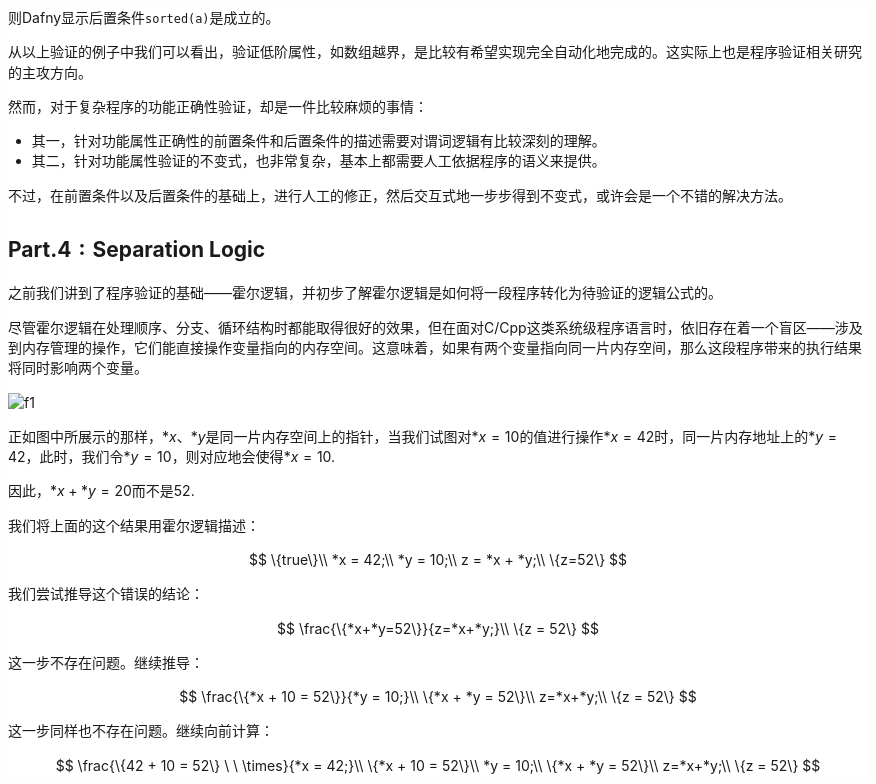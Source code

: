 则$\mathrm{Dafny}$显示后置条件`sorted(a)`是成立的。

从以上验证的例子中我们可以看出，验证低阶属性，如数组越界，是比较有希望实现完全自动化地完成的。这实际上也是程序验证相关研究的主攻方向。

然而，对于复杂程序的功能正确性验证，却是一件比较麻烦的事情：

- 其一，针对功能属性正确性的前置条件和后置条件的描述需要对谓词逻辑有比较深刻的理解。
- 其二，针对功能属性验证的不变式，也非常复杂，基本上都需要人工依据程序的语义来提供。

不过，在前置条件以及后置条件的基础上，进行人工的修正，然后交互式地一步步得到不变式，或许会是一个不错的解决方法。

## $\mathrm{Part.4:Separation\ Logic}$

之前我们讲到了程序验证的基础——霍尔逻辑，并初步了解霍尔逻辑是如何将一段程序转化为待验证的逻辑公式的。

尽管霍尔逻辑在处理顺序、分支、循环结构时都能取得很好的效果，但在面对$\mathrm{C/Cpp}$这类系统级程序语言时，依旧存在着一个盲区——涉及到内存管理的操作，它们能直接操作变量指向的内存空间。这意味着，如果有两个变量指向同一片内存空间，那么这段程序带来的执行结果将同时影响两个变量。

![f1](/home/minakami-yuki/Downloads/f1.jpg)

正如图中所展示的那样，$*x$、$*y$是同一片内存空间上的指针，当我们试图对$*x=10$的值进行操作$*x = 42$时，同一片内存地址上的$*y=42$，此时，我们令$*y=10$，则对应地会使得$*x = 10$.

因此，$*x + *y = 20$而不是$52$.

我们将上面的这个结果用霍尔逻辑描述：

$$
\{true\}\\
*x = 42;\\
*y = 10;\\
z = *x + *y;\\
\{z=52\}
$$

我们尝试推导这个错误的结论：

$$
\frac{\{*x+*y=52\}}{z=*x+*y;}\\
\{z = 52\}
$$

这一步不存在问题。继续推导：

$$
\frac{\{*x + 10 = 52\}}{*y = 10;}\\
\{*x + *y = 52\}\\
z=*x+*y;\\
\{z = 52\}
$$

这一步同样也不存在问题。继续向前计算：

$$
\frac{\{42 + 10 = 52\} \ \ \times}{*x = 42;}\\
\{*x + 10 = 52\}\\
*y = 10;\\
\{*x + *y = 52\}\\
z=*x+*y;\\
\{z = 52\}
$$
